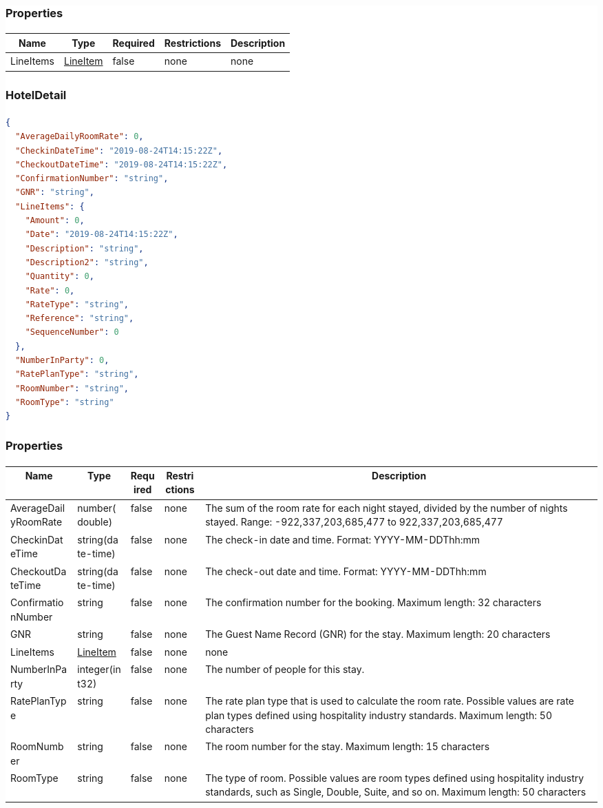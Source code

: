 ```json

```

### Properties

|Name|Type|Required|Restrictions|Description|
|---|---|---|---|---|
|LineItems|[LineItem](#schemalineitem)|false|none|none|

<h3 id="tocS_HotelDetail">HotelDetail</h3>

<a id="schemahoteldetail"></a>
<a id="schema_HotelDetail"></a>
<a id="tocShoteldetail"></a>
<a id="tocshoteldetail"></a>

```json
{
  "AverageDailyRoomRate": 0,
  "CheckinDateTime": "2019-08-24T14:15:22Z",
  "CheckoutDateTime": "2019-08-24T14:15:22Z",
  "ConfirmationNumber": "string",
  "GNR": "string",
  "LineItems": {
    "Amount": 0,
    "Date": "2019-08-24T14:15:22Z",
    "Description": "string",
    "Description2": "string",
    "Quantity": 0,
    "Rate": 0,
    "RateType": "string",
    "Reference": "string",
    "SequenceNumber": 0
  },
  "NumberInParty": 0,
  "RatePlanType": "string",
  "RoomNumber": "string",
  "RoomType": "string"
}

```

### Properties

|Name|Type|Required|Restrictions|Description|
|---|---|---|---|---|
|AverageDailyRoomRate|number(double)|false|none|The sum of the room rate for each night stayed, divided by the number of nights stayed. Range: -922,337,203,685,477 to 922,337,203,685,477|
|CheckinDateTime|string(date-time)|false|none|The check-in date and time. Format: YYYY-MM-DDThh:mm|
|CheckoutDateTime|string(date-time)|false|none|The check-out date and time. Format: YYYY-MM-DDThh:mm|
|ConfirmationNumber|string|false|none|The confirmation number for the booking. Maximum length: 32 characters|
|GNR|string|false|none|The Guest Name Record (GNR) for the stay. Maximum length: 20 characters|
|LineItems|[LineItem](#schemalineitem)|false|none|none|
|NumberInParty|integer(int32)|false|none|The number of people for this stay.|
|RatePlanType|string|false|none|The rate plan type that is used to calculate the room rate. Possible values are rate plan types defined using hospitality industry standards. Maximum length: 50 characters|
|RoomNumber|string|false|none|The room number for the stay. Maximum length: 15 characters|
|RoomType|string|false|none|The type of room. Possible values are room types defined using hospitality industry standards, such as Single, Double, Suite, and so on. Maximum length: 50 characters|
